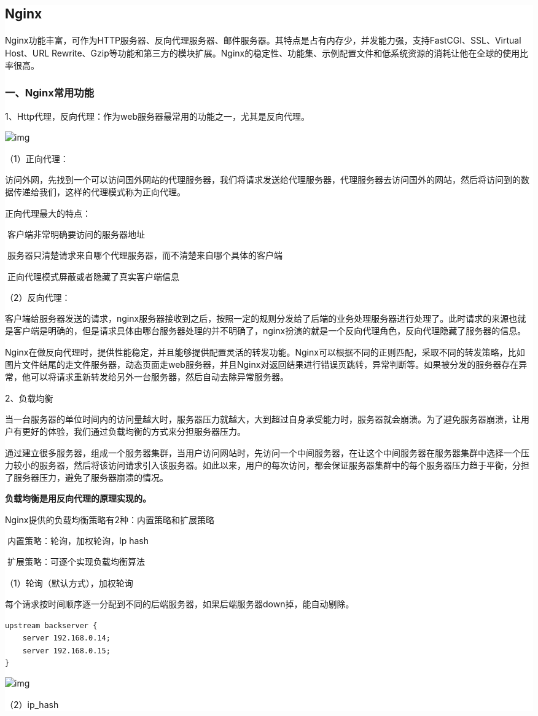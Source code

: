 ## Nginx

Nginx功能丰富，可作为HTTP服务器、反向代理服务器、邮件服务器。其特点是占有内存少，并发能力强，支持FastCGI、SSL、Virtual Host、URL Rewrite、Gzip等功能和第三方的模块扩展。Nginx的稳定性、功能集、示例配置文件和低系统资源的消耗让他在全球的使用比率很高。

### 一、Nginx常用功能

1、Http代理，反向代理：作为web服务器最常用的功能之一，尤其是反向代理。

![img](https://images2015.cnblogs.com/blog/398358/201602/398358-20160202133724350-1807373891.jpg)

（1）正向代理：

访问外网，先找到一个可以访问国外网站的代理服务器，我们将请求发送给代理服务器，代理服务器去访问国外的网站，然后将访问到的数据传递给我们，这样的代理模式称为正向代理。

正向代理最大的特点：

​		客户端非常明确要访问的服务器地址

​		服务器只清楚请求来自哪个代理服务器，而不清楚来自哪个具体的客户端

​		正向代理模式屏蔽或者隐藏了真实客户端信息

（2）反向代理：

客户端给服务器发送的请求，nginx服务器接收到之后，按照一定的规则分发给了后端的业务处理服务器进行处理了。此时请求的来源也就是客户端是明确的，但是请求具体由哪台服务器处理的并不明确了，nginx扮演的就是一个反向代理角色，反向代理隐藏了服务器的信息。

Nginx在做反向代理时，提供性能稳定，并且能够提供配置灵活的转发功能。Nginx可以根据不同的正则匹配，采取不同的转发策略，比如图片文件结尾的走文件服务器，动态页面走web服务器，并且Nginx对返回结果进行错误页跳转，异常判断等。如果被分发的服务器存在异常，他可以将请求重新转发给另外一台服务器，然后自动去除异常服务器。

2、负载均衡

当一台服务器的单位时间内的访问量越大时，服务器压力就越大，大到超过自身承受能力时，服务器就会崩溃。为了避免服务器崩溃，让用户有更好的体验，我们通过负载均衡的方式来分担服务器压力。

通过建立很多服务器，组成一个服务器集群，当用户访问网站时，先访问一个中间服务器，在让这个中间服务器在服务器集群中选择一个压力较小的服务器，然后将该访问请求引入该服务器。如此以来，用户的每次访问，都会保证服务器集群中的每个服务器压力趋于平衡，分担了服务器压力，避免了服务器崩溃的情况。

**负载均衡是用反向代理的原理实现的。**

Nginx提供的负载均衡策略有2种：内置策略和扩展策略

​		内置策略：轮询，加权轮询，Ip hash

​		扩展策略：可逐个实现负载均衡算法

（1）轮询（默认方式），加权轮询

 每个请求按时间顺序逐一分配到不同的后端服务器，如果后端服务器down掉，能自动剔除。

```shell
upstream backserver {
    server 192.168.0.14;
    server 192.168.0.15;
}
```

![img](https://images2015.cnblogs.com/blog/398358/201602/398358-20160202133753382-1863657242.jpg)

（2）ip_hash
